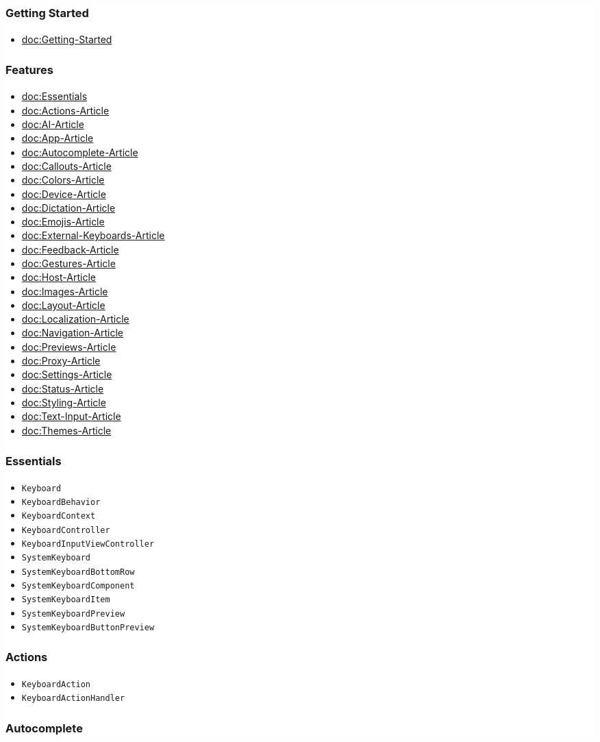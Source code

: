 ### Getting Started

- <doc:Getting-Started>

### Features

- <doc:Essentials>
- <doc:Actions-Article>
- <doc:AI-Article>
- <doc:App-Article>
- <doc:Autocomplete-Article>
- <doc:Callouts-Article>
- <doc:Colors-Article>
- <doc:Device-Article>
- <doc:Dictation-Article>
- <doc:Emojis-Article>
- <doc:External-Keyboards-Article>
- <doc:Feedback-Article>
- <doc:Gestures-Article>
- <doc:Host-Article>
- <doc:Images-Article>
- <doc:Layout-Article>
- <doc:Localization-Article>
- <doc:Navigation-Article>
- <doc:Previews-Article>
- <doc:Proxy-Article>
- <doc:Settings-Article>
- <doc:Status-Article>
- <doc:Styling-Article>
- <doc:Text-Input-Article>
- <doc:Themes-Article>

### Essentials

- ``Keyboard``
- ``KeyboardBehavior``
- ``KeyboardContext``
- ``KeyboardController``
- ``KeyboardInputViewController``
- ``SystemKeyboard``
- ``SystemKeyboardBottomRow``
- ``SystemKeyboardComponent``
- ``SystemKeyboardItem``
- ``SystemKeyboardPreview``
- ``SystemKeyboardButtonPreview``

### Actions

- ``KeyboardAction``
- ``KeyboardActionHandler``

### Autocomplete
